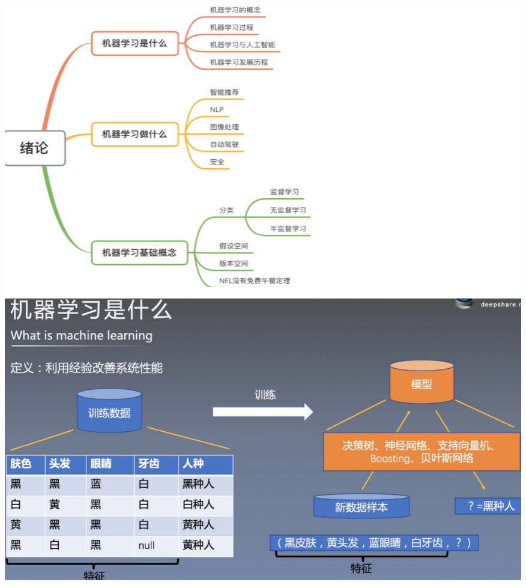 ![image-20211002224553174](MachineLearningNotes.assets/image-20211002224553174.png)

![image-20211002224654984](MachineLearningNotes.assets/image-20211002224654984.png)
